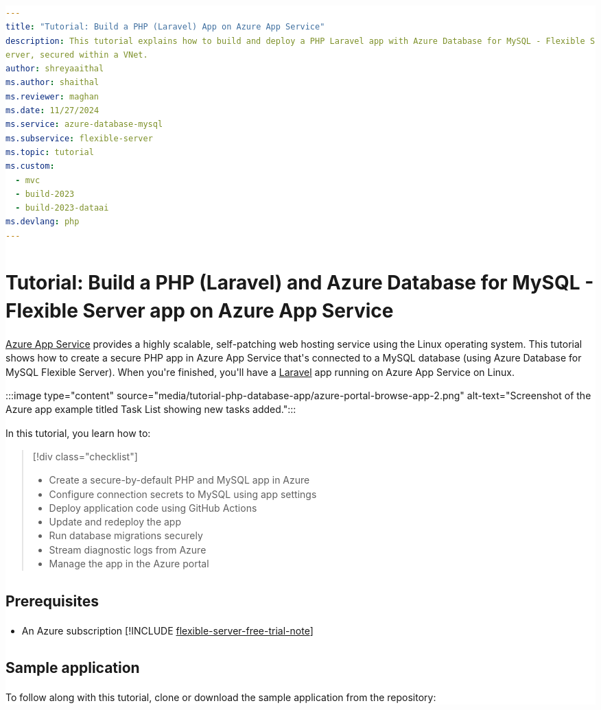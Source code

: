 ```yaml
---
title: "Tutorial: Build a PHP (Laravel) App on Azure App Service"
description: This tutorial explains how to build and deploy a PHP Laravel app with Azure Database for MySQL - Flexible Server, secured within a VNet.
author: shreyaaithal
ms.author: shaithal
ms.reviewer: maghan
ms.date: 11/27/2024
ms.service: azure-database-mysql
ms.subservice: flexible-server
ms.topic: tutorial
ms.custom:
  - mvc
  - build-2023
  - build-2023-dataai
ms.devlang: php
---
```


# Tutorial: Build a PHP (Laravel) and Azure Database for MySQL - Flexible Server app on Azure App Service

[Azure App Service](/azure/app-service/overview) provides a highly scalable, self-patching web hosting service using the Linux operating system. This tutorial shows how to create a secure PHP app in Azure App Service that's connected to a MySQL database (using Azure Database for MySQL Flexible Server). When you're finished, you'll have a [Laravel](https://laravel.com/) app running on Azure App Service on Linux.

:::image type="content" source="media/tutorial-php-database-app/azure-portal-browse-app-2.png" alt-text="Screenshot of the Azure app example titled Task List showing new tasks added.":::

In this tutorial, you learn how to:

> [!div class="checklist"]
> * Create a secure-by-default PHP and MySQL app in Azure
> * Configure connection secrets to MySQL using app settings
> * Deploy application code using GitHub Actions
> * Update and redeploy the app
> * Run database migrations securely
> * Stream diagnostic logs from Azure
> * Manage the app in the Azure portal

## Prerequisites

- An Azure subscription [!INCLUDE [flexible-server-free-trial-note](../includes/flexible-server-free-trial-note.md)]

## Sample application

To follow along with this tutorial, clone or download the sample application from the repository:
